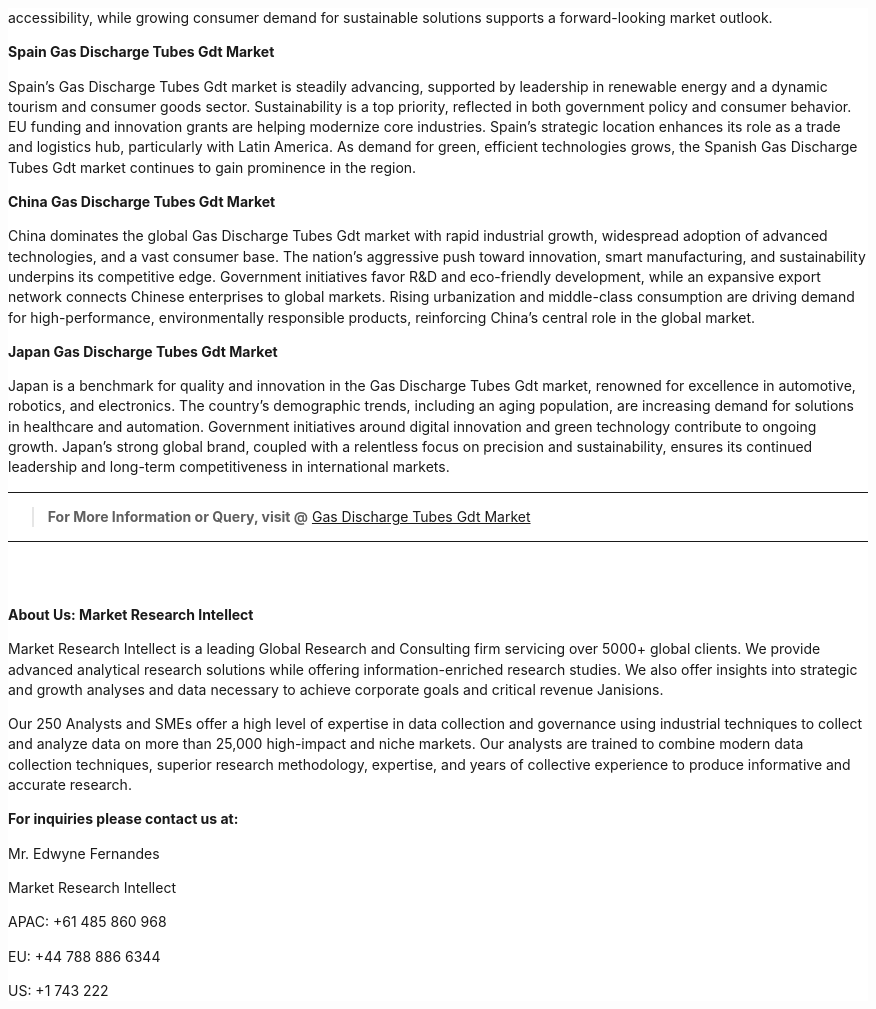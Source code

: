 accessibility, while growing consumer demand for sustainable solutions supports a forward-looking market outlook.</p><p class="" data-start="4424" data-end="4975"><strong data-start="4424" data-end="4445">Spain Gas Discharge Tubes Gdt Market</strong></p><p class="" data-start="4424" data-end="4975">Spain&rsquo;s Gas Discharge Tubes Gdt market is steadily advancing, supported by leadership in renewable energy and a dynamic tourism and consumer goods sector. Sustainability is a top priority, reflected in both government policy and consumer behavior. EU funding and innovation grants are helping modernize core industries. Spain&rsquo;s strategic location enhances its role as a trade and logistics hub, particularly with Latin America. As demand for green, efficient technologies grows, the Spanish Gas Discharge Tubes Gdt market continues to gain prominence in the region.</p><p class="" data-start="4977" data-end="5589"><strong data-start="4977" data-end="4998">China Gas Discharge Tubes Gdt Market</strong></p><p class="" data-start="4977" data-end="5589">China dominates the global Gas Discharge Tubes Gdt market with rapid industrial growth, widespread adoption of advanced technologies, and a vast consumer base. The nation&rsquo;s aggressive push toward innovation, smart manufacturing, and sustainability underpins its competitive edge. Government initiatives favor R&amp;D and eco-friendly development, while an expansive export network connects Chinese enterprises to global markets. Rising urbanization and middle-class consumption are driving demand for high-performance, environmentally responsible products, reinforcing China&rsquo;s central role in the global market.</p><p class="" data-start="5591" data-end="6162"><strong data-start="5591" data-end="5612">Japan Gas Discharge Tubes Gdt Market</strong></p><p class="" data-start="5591" data-end="6162">Japan is a benchmark for quality and innovation in the Gas Discharge Tubes Gdt market, renowned for excellence in automotive, robotics, and electronics. The country&rsquo;s demographic trends, including an aging population, are increasing demand for solutions in healthcare and automation. Government initiatives around digital innovation and green technology contribute to ongoing growth. Japan&rsquo;s strong global brand, coupled with a relentless focus on precision and sustainability, ensures its continued leadership and long-term competitiveness in international markets.</p><hr /><blockquote><p><span class="font-[700]"><strong>For More Information or Query, visit&nbsp;@</strong>&nbsp;</span><span class="font-[700]"><a href="https://www.marketresearchintellect.com/product/global-gas-discharge-tubes-gdt-market-size-forecast-2/?utm_source=Linkedin&utm_medium=049" target="_blank" data-tracking-control-name="article-ssr-frontend-pulse_little-text-block" data-tracking-will-navigate="" data-test-link="">Gas Discharge Tubes Gdt Market</a></span></p></blockquote><hr /><h3>&nbsp;</h3><p><strong><span class="font-[700]">About Us: Market Research Intellect</span></strong></p><p><span class="">Market Research Intellect is a leading Global Research and Consulting firm servicing over 5000+ global clients. We provide advanced analytical research solutions while offering information-enriched research studies.&nbsp;</span>We also offer insights into strategic and growth analyses and data necessary to achieve corporate goals and critical revenue Janisions.</p><p><span class="">Our 250 Analysts and SMEs offer a high level of expertise in data collection and governance using industrial techniques to collect and analyze data on more than 25,000 high-impact and niche markets. Our analysts are trained to combine modern data collection techniques, superior research methodology, expertise, and years of collective experience to produce informative and accurate research.</span></p><p><strong>For inquiries please contact us at:</strong></p><p>Mr. Edwyne Fernandes</p><p>Market Research Intellect</p><p>APAC: +61 485 860 968</p><p>EU: +44 788 886 6344</p><p>US: +1 743 222